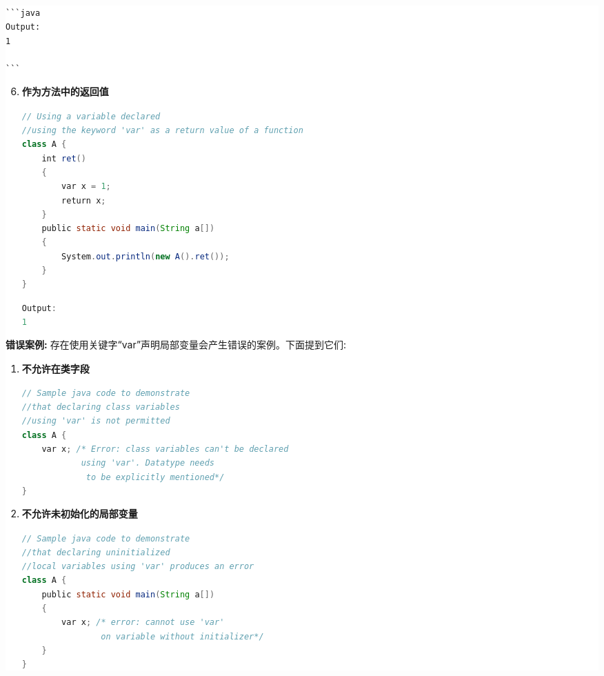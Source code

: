     ```java
    Output:
    1

    ```

6.  **作为方法中的返回值**

    ```java
    // Using a variable declared 
    //using the keyword 'var' as a return value of a function
    class A {
        int ret()
        {
            var x = 1;
            return x;
        }
        public static void main(String a[])
        {
            System.out.println(new A().ret());
        }
    }
    ```

    ```java
    Output:
    1

    ```

**错误案例:**
存在使用关键字“var”声明局部变量会产生错误的案例。下面提到它们:

1.  **不允许在类字段**

    ```java
    // Sample java code to demonstrate 
    //that declaring class variables 
    //using 'var' is not permitted
    class A {
        var x; /* Error: class variables can't be declared
                using 'var'. Datatype needs
                 to be explicitly mentioned*/
    }
    ```

2.  **不允许未初始化的局部变量**

    ```java
    // Sample java code to demonstrate 
    //that declaring uninitialized 
    //local variables using 'var' produces an error
    class A {
        public static void main(String a[])
        {
            var x; /* error: cannot use 'var' 
                    on variable without initializer*/
        }
    }
    ```
